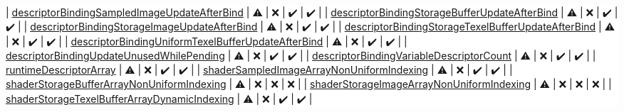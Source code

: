 | [descriptorBindingSampledImageUpdateAfterBind](https://www.khronos.org/registry/vulkan/specs/1.1-extensions/man/html/VkPhysicalDeviceDescriptorIndexingFeatures.html) | <span title="equivalent defined in VkPhysicalDeviceVulkan12Features (Vulkan 1.2)">:warning:</span> | :x: | <span title="defined in VkPhysicalDeviceDescriptorIndexingFeaturesEXT (VK_EXT_descriptor_indexing)">:heavy_check_mark:</span> | <span title="defined in VkPhysicalDeviceDescriptorIndexingFeaturesEXT (VK_EXT_descriptor_indexing)">:heavy_check_mark:</span> |
| [descriptorBindingStorageBufferUpdateAfterBind](https://www.khronos.org/registry/vulkan/specs/1.1-extensions/man/html/VkPhysicalDeviceDescriptorIndexingFeatures.html) | <span title="equivalent defined in VkPhysicalDeviceVulkan12Features (Vulkan 1.2)">:warning:</span> | :x: | <span title="defined in VkPhysicalDeviceDescriptorIndexingFeaturesEXT (VK_EXT_descriptor_indexing)">:heavy_check_mark:</span> | <span title="defined in VkPhysicalDeviceDescriptorIndexingFeaturesEXT (VK_EXT_descriptor_indexing)">:heavy_check_mark:</span> |
| [descriptorBindingStorageImageUpdateAfterBind](https://www.khronos.org/registry/vulkan/specs/1.1-extensions/man/html/VkPhysicalDeviceDescriptorIndexingFeatures.html) | <span title="equivalent defined in VkPhysicalDeviceVulkan12Features (Vulkan 1.2)">:warning:</span> | :x: | <span title="defined in VkPhysicalDeviceDescriptorIndexingFeaturesEXT (VK_EXT_descriptor_indexing)">:heavy_check_mark:</span> | <span title="defined in VkPhysicalDeviceDescriptorIndexingFeaturesEXT (VK_EXT_descriptor_indexing)">:heavy_check_mark:</span> |
| [descriptorBindingStorageTexelBufferUpdateAfterBind](https://www.khronos.org/registry/vulkan/specs/1.1-extensions/man/html/VkPhysicalDeviceDescriptorIndexingFeatures.html) | <span title="equivalent defined in VkPhysicalDeviceVulkan12Features (Vulkan 1.2)">:warning:</span> | :x: | <span title="defined in VkPhysicalDeviceDescriptorIndexingFeaturesEXT (VK_EXT_descriptor_indexing)">:heavy_check_mark:</span> | <span title="defined in VkPhysicalDeviceDescriptorIndexingFeaturesEXT (VK_EXT_descriptor_indexing)">:heavy_check_mark:</span> |
| [descriptorBindingUniformTexelBufferUpdateAfterBind](https://www.khronos.org/registry/vulkan/specs/1.1-extensions/man/html/VkPhysicalDeviceDescriptorIndexingFeatures.html) | <span title="equivalent defined in VkPhysicalDeviceVulkan12Features (Vulkan 1.2)">:warning:</span> | :x: | <span title="defined in VkPhysicalDeviceDescriptorIndexingFeaturesEXT (VK_EXT_descriptor_indexing)">:heavy_check_mark:</span> | <span title="defined in VkPhysicalDeviceDescriptorIndexingFeaturesEXT (VK_EXT_descriptor_indexing)">:heavy_check_mark:</span> |
| [descriptorBindingUpdateUnusedWhilePending](https://www.khronos.org/registry/vulkan/specs/1.1-extensions/man/html/VkPhysicalDeviceDescriptorIndexingFeatures.html) | <span title="equivalent defined in VkPhysicalDeviceVulkan12Features (Vulkan 1.2)">:warning:</span> | :x: | <span title="defined in VkPhysicalDeviceDescriptorIndexingFeaturesEXT (VK_EXT_descriptor_indexing)">:heavy_check_mark:</span> | <span title="defined in VkPhysicalDeviceDescriptorIndexingFeaturesEXT (VK_EXT_descriptor_indexing)">:heavy_check_mark:</span> |
| [descriptorBindingVariableDescriptorCount](https://www.khronos.org/registry/vulkan/specs/1.1-extensions/man/html/VkPhysicalDeviceDescriptorIndexingFeatures.html) | <span title="equivalent defined in VkPhysicalDeviceVulkan12Features (Vulkan 1.2)">:warning:</span> | :x: | <span title="defined in VkPhysicalDeviceDescriptorIndexingFeaturesEXT (VK_EXT_descriptor_indexing)">:heavy_check_mark:</span> | <span title="defined in VkPhysicalDeviceDescriptorIndexingFeaturesEXT (VK_EXT_descriptor_indexing)">:heavy_check_mark:</span> |
| [runtimeDescriptorArray](https://www.khronos.org/registry/vulkan/specs/1.1-extensions/man/html/VkPhysicalDeviceDescriptorIndexingFeatures.html) | <span title="equivalent defined in VkPhysicalDeviceVulkan12Features (Vulkan 1.2)">:warning:</span> | :x: | <span title="defined in VkPhysicalDeviceDescriptorIndexingFeaturesEXT (VK_EXT_descriptor_indexing)">:heavy_check_mark:</span> | <span title="defined in VkPhysicalDeviceDescriptorIndexingFeaturesEXT (VK_EXT_descriptor_indexing)">:heavy_check_mark:</span> |
| [shaderSampledImageArrayNonUniformIndexing](https://www.khronos.org/registry/vulkan/specs/1.1-extensions/man/html/VkPhysicalDeviceDescriptorIndexingFeatures.html) | <span title="equivalent defined in VkPhysicalDeviceVulkan12Features (Vulkan 1.2)">:warning:</span> | :x: | <span title="defined in VkPhysicalDeviceDescriptorIndexingFeaturesEXT (VK_EXT_descriptor_indexing)">:heavy_check_mark:</span> | <span title="defined in VkPhysicalDeviceDescriptorIndexingFeaturesEXT (VK_EXT_descriptor_indexing)">:heavy_check_mark:</span> |
| [shaderStorageBufferArrayNonUniformIndexing](https://www.khronos.org/registry/vulkan/specs/1.1-extensions/man/html/VkPhysicalDeviceDescriptorIndexingFeatures.html) | <span title="equivalent defined in VkPhysicalDeviceVulkan12Features (Vulkan 1.2)">:warning:</span> | :x: | :x: | :x: |
| [shaderStorageImageArrayNonUniformIndexing](https://www.khronos.org/registry/vulkan/specs/1.1-extensions/man/html/VkPhysicalDeviceDescriptorIndexingFeatures.html) | <span title="equivalent defined in VkPhysicalDeviceVulkan12Features (Vulkan 1.2)">:warning:</span> | :x: | :x: | :x: |
| [shaderStorageTexelBufferArrayDynamicIndexing](https://www.khronos.org/registry/vulkan/specs/1.1-extensions/man/html/VkPhysicalDeviceDescriptorIndexingFeatures.html) | <span title="equivalent defined in VkPhysicalDeviceVulkan12Features (Vulkan 1.2)">:warning:</span> | :x: | <span title="defined in VkPhysicalDeviceDescriptorIndexingFeaturesEXT (VK_EXT_descriptor_indexing)">:heavy_check_mark:</span> | <span title="defined in VkPhysicalDeviceDescriptorIndexingFeaturesEXT (VK_EXT_descriptor_indexing)">:heavy_check_mark:</span> |